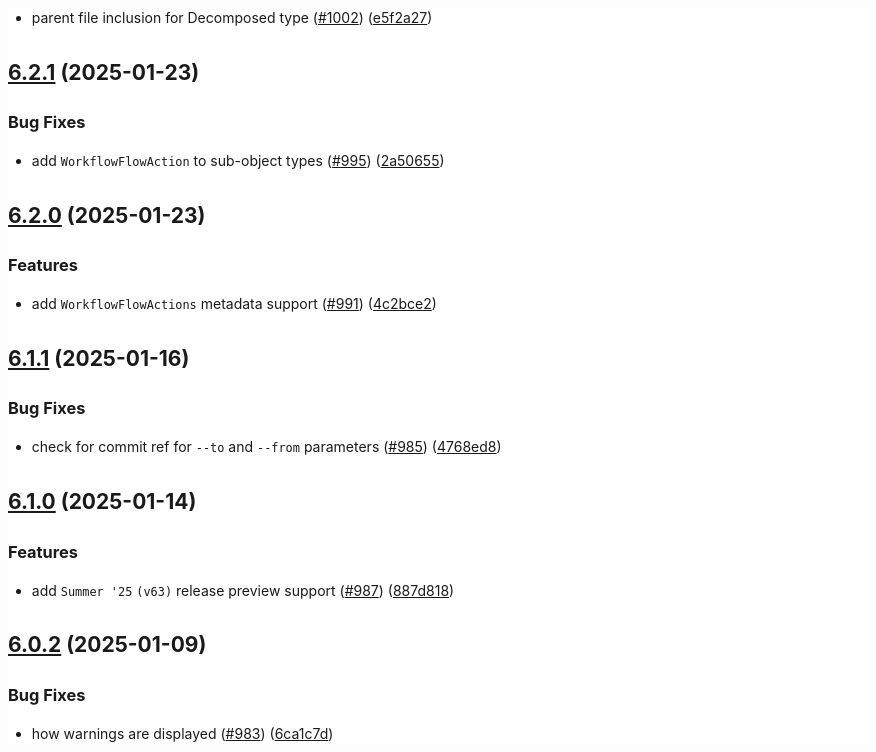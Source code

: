 * parent file inclusion for Decomposed type ([#1002](https://github.com/scolladon/sfdx-git-delta/issues/1002)) ([e5f2a27](https://github.com/scolladon/sfdx-git-delta/commit/e5f2a27af18a78fca83031bd4ff216e2941a0487))

## [6.2.1](https://github.com/scolladon/sfdx-git-delta/compare/v6.2.0...v6.2.1) (2025-01-23)


### Bug Fixes

* add `WorkflowFlowAction` to sub-object types ([#995](https://github.com/scolladon/sfdx-git-delta/issues/995)) ([2a50655](https://github.com/scolladon/sfdx-git-delta/commit/2a5065581029fe7e9d3b7bd7dd6beddcf539db30))

## [6.2.0](https://github.com/scolladon/sfdx-git-delta/compare/v6.1.1...v6.2.0) (2025-01-23)


### Features

* add `WorkflowFlowActions` metadata support ([#991](https://github.com/scolladon/sfdx-git-delta/issues/991)) ([4c2bce2](https://github.com/scolladon/sfdx-git-delta/commit/4c2bce2b1cee1af327dd909ae0bf69a0391d5cb6))

## [6.1.1](https://github.com/scolladon/sfdx-git-delta/compare/v6.1.0...v6.1.1) (2025-01-16)


### Bug Fixes

* check for commit ref for `--to` and `--from` parameters ([#985](https://github.com/scolladon/sfdx-git-delta/issues/985)) ([4768ed8](https://github.com/scolladon/sfdx-git-delta/commit/4768ed8c4235d524e1eac159119a97891e9370f2))

## [6.1.0](https://github.com/scolladon/sfdx-git-delta/compare/v6.0.2...v6.1.0) (2025-01-14)


### Features

* add `Summer '25` `(v63)` release preview support ([#987](https://github.com/scolladon/sfdx-git-delta/issues/987)) ([887d818](https://github.com/scolladon/sfdx-git-delta/commit/887d81837a5de1cf9e213955fe8ea5ee2d93ec2f))

## [6.0.2](https://github.com/scolladon/sfdx-git-delta/compare/v6.0.1...v6.0.2) (2025-01-09)


### Bug Fixes

* how warnings are displayed ([#983](https://github.com/scolladon/sfdx-git-delta/issues/983)) ([6ca1c7d](https://github.com/scolladon/sfdx-git-delta/commit/6ca1c7d967fed453a99ac2831134c64517d7ed13))

